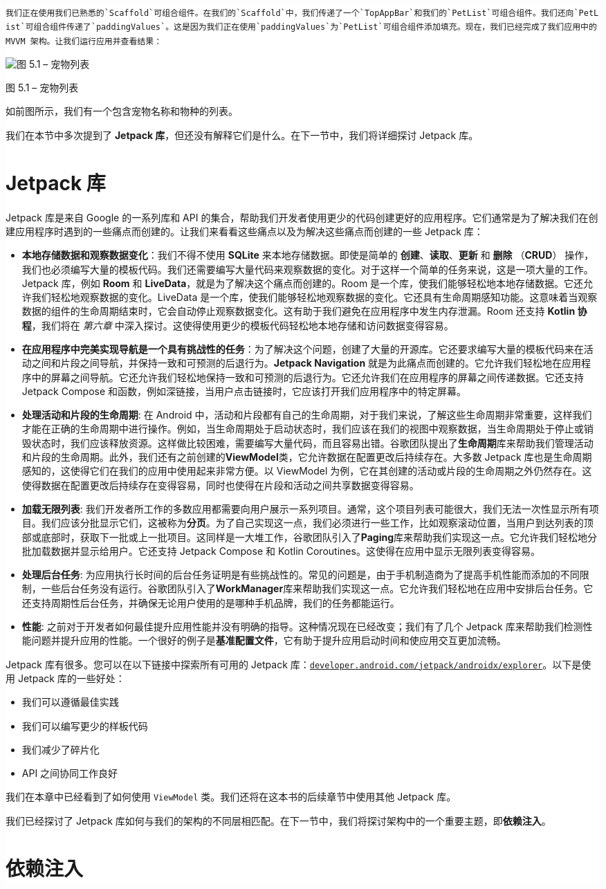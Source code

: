     我们正在使用我们已熟悉的`Scaffold`可组合组件。在我们的`Scaffold`中，我们传递了一个`TopAppBar`和我们的`PetList`可组合组件。我们还向`PetList`可组合组件传递了`paddingValues`。这是因为我们正在使用`paddingValues`为`PetList`可组合组件添加填充。现在，我们已经完成了我们应用中的 MVVM 架构。让我们运行应用并查看结果：

![图 5.1 – 宠物列表](img/B19779_05_01.jpg)

图 5.1 – 宠物列表

如前图所示，我们有一个包含宠物名称和物种的列表。

我们在本节中多次提到了 **Jetpack 库**，但还没有解释它们是什么。在下一节中，我们将详细探讨 Jetpack 库。

# Jetpack 库

Jetpack 库是来自 Google 的一系列库和 API 的集合，帮助我们开发者使用更少的代码创建更好的应用程序。它们通常是为了解决我们在创建应用程序时遇到的一些痛点而创建的。让我们来看看这些痛点以及为解决这些痛点而创建的一些 Jetpack 库：

+   **本地存储数据和观察数据变化**：我们不得不使用 **SQLite** 来本地存储数据。即使是简单的 **创建**、**读取**、**更新** 和 **删除** （**CRUD**） 操作，我们也必须编写大量的模板代码。我们还需要编写大量代码来观察数据的变化。对于这样一个简单的任务来说，这是一项大量的工作。Jetpack 库，例如 **Room** 和 **LiveData**，就是为了解决这个痛点而创建的。Room 是一个库，使我们能够轻松地本地存储数据。它还允许我们轻松地观察数据的变化。LiveData 是一个库，使我们能够轻松地观察数据的变化。它还具有生命周期感知功能。这意味着当观察数据的组件的生命周期结束时，它会自动停止观察数据变化。这有助于我们避免在应用程序中发生内存泄漏。Room 还支持 **Kotlin 协程**，我们将在 *第六章* 中深入探讨。这使得使用更少的模板代码轻松地本地存储和访问数据变得容易。

+   **在应用程序中完美实现导航是一个具有挑战性的任务**：为了解决这个问题，创建了大量的开源库。它还要求编写大量的模板代码来在活动之间和片段之间导航，并保持一致和可预测的后退行为。**Jetpack Navigation** 就是为此痛点而创建的。它允许我们轻松地在应用程序中的屏幕之间导航。它还允许我们轻松地保持一致和可预测的后退行为。它还允许我们在应用程序的屏幕之间传递数据。它还支持 Jetpack Compose 和函数，例如深链接，当用户点击链接时，它应该打开我们应用程序中的特定屏幕。

+   **处理活动和片段的生命周期**: 在 Android 中，活动和片段都有自己的生命周期，对于我们来说，了解这些生命周期非常重要，这样我们才能在正确的生命周期中进行操作。例如，当生命周期处于启动状态时，我们应该在我们的视图中观察数据，当生命周期处于停止或销毁状态时，我们应该释放资源。这样做比较困难，需要编写大量代码，而且容易出错。谷歌团队提出了**生命周期**库来帮助我们管理活动和片段的生命周期。此外，我们还有之前创建的**ViewModel**类，它允许数据在配置更改后持续存在。大多数 Jetpack 库也是生命周期感知的，这使得它们在我们的应用中使用起来非常方便。以 ViewModel 为例，它在其创建的活动或片段的生命周期之外仍然存在。这使得数据在配置更改后持续存在变得容易，同时也使得在片段和活动之间共享数据变得容易。

+   **加载无限列表**: 我们开发者所工作的多数应用都需要向用户展示一系列项目。通常，这个项目列表可能很大，我们无法一次性显示所有项目。我们应该分批显示它们，这被称为**分页**。为了自己实现这一点，我们必须进行一些工作，比如观察滚动位置，当用户到达列表的顶部或底部时，获取下一批或上一批项目。这同样是一大堆工作，谷歌团队引入了**Paging**库来帮助我们实现这一点。它允许我们轻松地分批加载数据并显示给用户。它还支持 Jetpack Compose 和 Kotlin Coroutines。这使得在应用中显示无限列表变得容易。

+   **处理后台任务**: 为应用执行长时间的后台任务证明是有些挑战性的。常见的问题是，由于手机制造商为了提高手机性能而添加的不同限制，一些后台任务没有运行。谷歌团队引入了**WorkManager**库来帮助我们实现这一点。它允许我们轻松地在应用中安排后台任务。它还支持周期性后台任务，并确保无论用户使用的是哪种手机品牌，我们的任务都能运行。

+   **性能**: 之前对于开发者如何最佳提升应用性能并没有明确的指导。这种情况现在已经改变；我们有了几个 Jetpack 库来帮助我们检测性能问题并提升应用的性能。一个很好的例子是**基准配置文件**，它有助于提升应用启动时间和使应用交互更加流畅。

Jetpack 库有很多。您可以在以下链接中探索所有可用的 Jetpack 库：[`developer.android.com/jetpack/androidx/explorer`](https://developer.android.com/jetpack/androidx/explorer)。以下是使用 Jetpack 库的一些好处：

+   我们可以遵循最佳实践

+   我们可以编写更少的样板代码

+   我们减少了碎片化

+   API 之间协同工作良好

我们在本章中已经看到了如何使用 `ViewModel` 类。我们还将在这本书的后续章节中使用其他 Jetpack 库。

我们已经探讨了 Jetpack 库如何与我们的架构的不同层相匹配。在下一节中，我们将探讨架构中的一个重要主题，即**依赖注入**。

# 依赖注入
